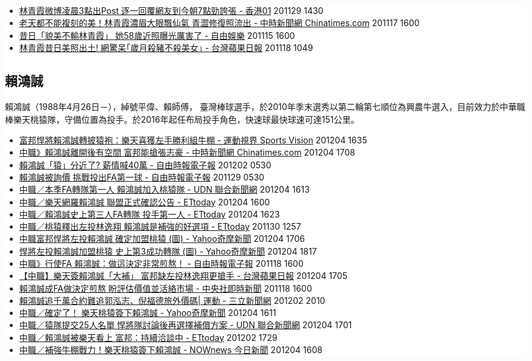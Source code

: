 - [林青霞微博凌晨3點出Post 逐一回覆網友到今朝7點勁誇張 - 香港01](https://www.hk01.com/%E5%8D%B3%E6%99%82%E5%A8%9B%E6%A8%82/555153/%E6%9E%97%E9%9D%92%E9%9C%9E%E5%BE%AE%E5%8D%9A%E5%87%8C%E6%99%A83%E9%BB%9E%E5%87%BApost-%E9%80%90%E4%B8%80%E5%9B%9E%E8%A6%86%E7%B6%B2%E5%8F%8B%E5%88%B0%E4%BB%8A%E6%9C%9D7%E9%BB%9E%E5%8B%81%E8%AA%87%E5%BC%B5 "林青霞微博凌晨3點出Post 逐一回覆網友到今朝7點勁誇張 - 香港01") 201129 1430
- [老天都不能複刻的美！林青霞濃眉大眼飄仙氣 青澀修復照流出 - 中時新聞網 Chinatimes.com](https://www.chinatimes.com/realtimenews/20201117003749-260404 "老天都不能複刻的美！林青霞濃眉大眼飄仙氣 青澀修復照流出 - 中時新聞網 Chinatimes.com") 201117 1600
- [昔日「貌美不輸林青霞」 她58歲近照曝光厲害了 - 自由娛樂](https://ent.ltn.com.tw/news/breakingnews/3352081 "昔日「貌美不輸林青霞」 她58歲近照曝光厲害了 - 自由娛樂") 201115 1600
- [林青霞昔日美照出土! 網驚呆｢歲月殺豬不殺美女｣ - 台灣蘋果日報](https://tw.appledaily.com/entertainment/20201118/GAHMKUW6PBBM7FFSGD6ZOZRIWE/ "林青霞昔日美照出土! 網驚呆｢歲月殺豬不殺美女｣ - 台灣蘋果日報") 201118 1049

## 賴鴻誠

賴鴻誠（1988年4月26日－），綽號平偉、賴師傅， 臺灣棒球選手，於2010年季末選秀以第二輪第七順位為興農牛選入，目前效力於中華職棒樂天桃猿隊，守備位置為投手。於2016年起任布局投手角色，快速球最快球速可達151公里。
- [富邦悍將賴鴻誠轉披猿袍：樂天喜獲左手勝利組牛棚 - 運動視界 Sports Vision](https://www.sportsv.net/articles/79540 "富邦悍將賴鴻誠轉披猿袍：樂天喜獲左手勝利組牛棚 - 運動視界 Sports Vision") 201204 1635
- [中職》賴鴻誠離開後有空間 富邦能搶張志豪 - 中時新聞網 Chinatimes.com](https://www.chinatimes.com/realtimenews/20201204004339-260403 "中職》賴鴻誠離開後有空間 富邦能搶張志豪 - 中時新聞網 Chinatimes.com") 201204 1708
- [賴鴻誠「猿」分近了? 薪情喊40萬 - 自由時報電子報](https://sports.ltn.com.tw/news/paper/1416444 "賴鴻誠「猿」分近了? 薪情喊40萬 - 自由時報電子報") 201202 0530
- [賴鴻誠被詢價 挑戰投出FA第一球 - 自由時報電子報](https://sports.ltn.com.tw/news/paper/1415601 "賴鴻誠被詢價 挑戰投出FA第一球 - 自由時報電子報") 201129 0530
- [中職／本季FA轉隊第一人 賴鴻誠加入桃猿隊 - UDN 聯合新聞網](https://udn.com/news/story/7001/5066660?from=udn-ch1_breaknews-1-cate7-news "中職／本季FA轉隊第一人 賴鴻誠加入桃猿隊 - UDN 聯合新聞網") 201204 1613
- [中職／樂天網羅賴鴻誠 聯盟正式確認公告 - ETtoday](https://sports.ettoday.net/news/1869361?redirect=1 "中職／樂天網羅賴鴻誠 聯盟正式確認公告 - ETtoday") 201204 1600
- [中職／賴鴻誠史上第三人FA轉隊 投手第一人 - ETtoday](https://sports.ettoday.net/news/1869400?redirect=1 "中職／賴鴻誠史上第三人FA轉隊 投手第一人 - ETtoday") 201204 1623
- [中職／桃猿釋出左投林逸翔 賴鴻誠是補強的好選項 - ETtoday](https://sports.ettoday.net/news/1865704 "中職／桃猿釋出左投林逸翔 賴鴻誠是補強的好選項 - ETtoday") 201130 1257
- [中職富邦悍將左投賴鴻誠 確定加盟桃猿 (圖) - Yahoo奇摩新聞](https://tw.news.yahoo.com/%E4%B8%AD%E8%81%B7%E5%AF%8C%E9%82%A6%E6%82%8D%E5%B0%87%E5%B7%A6%E6%8A%95%E8%B3%B4%E9%B4%BB%E8%AA%A0-%E7%A2%BA%E5%AE%9A%E5%8A%A0%E7%9B%9F%E6%A1%83%E7%8C%BF-%E5%9C%96-090656802.html "中職富邦悍將左投賴鴻誠 確定加盟桃猿 (圖) - Yahoo奇摩新聞") 201204 1706
- [悍將左投賴鴻誠加盟桃猿 史上第3成功轉隊 (圖) - Yahoo奇摩新聞](https://tw.news.yahoo.com/%E6%82%8D%E5%B0%87%E5%B7%A6%E6%8A%95%E8%B3%B4%E9%B4%BB%E8%AA%A0%E5%8A%A0%E7%9B%9F%E6%A1%83%E7%8C%BF-%E5%8F%B2%E4%B8%8A%E7%AC%AC3%E6%88%90%E5%8A%9F%E8%BD%89%E9%9A%8A-%E5%9C%96-101758132.html "悍將左投賴鴻誠加盟桃猿 史上第3成功轉隊 (圖) - Yahoo奇摩新聞") 201204 1817
- [中職》行使FA 賴鴻誠：做這決定非常煎熬！ - 自由時報電子報](https://sports.ltn.com.tw/news/breakingnews/3355899 "中職》行使FA 賴鴻誠：做這決定非常煎熬！ - 自由時報電子報") 201118 1600
- [【中職】樂天簽賴鴻誠「大補」 富邦缺左投林逸翔更搶手 - 台灣蘋果日報](https://tw.appledaily.com/sports/20201204/LTJWIN4V6FA47JEDVRUCQS44HU/ "【中職】樂天簽賴鴻誠「大補」 富邦缺左投林逸翔更搶手 - 台灣蘋果日報") 201204 1705
- [賴鴻誠成FA做決定煎熬 盼評估價值並活絡市場 - 中央社即時新聞](https://www.cna.com.tw/news/aspt/202011180384.aspx "賴鴻誠成FA做決定煎熬 盼評估價值並活絡市場 - 中央社即時新聞") 201118 1600
- [賴鴻誠追千萬合約難追郭泓志、倪福德旅外價碼| 運動 - 三立新聞網](https://www.setn.com/News.aspx?NewsID=858550 "賴鴻誠追千萬合約難追郭泓志、倪福德旅外價碼| 運動 - 三立新聞網") 201202 2010
- [中職／確定了！ 樂天桃猿簽下賴鴻誠 - Yahoo奇摩新聞](https://tw.news.yahoo.com/%E4%B8%AD%E8%81%B7-%E7%A2%BA%E5%AE%9A%E4%BA%86-%E6%A8%82%E5%A4%A9%E6%A1%83%E7%8C%BF%E7%B0%BD%E4%B8%8B%E8%B3%B4%E9%B4%BB%E8%AA%A0-080601249.html?bcmt=1 "中職／確定了！ 樂天桃猿簽下賴鴻誠 - Yahoo奇摩新聞") 201204 1611
- [中職／猿隊提交25人名單 悍將隊討論後再選擇補償方案 - UDN 聯合新聞網](https://udn.com/news/story/7001/5066824?from=udn-ch1_breaknews-1-0-news "中職／猿隊提交25人名單 悍將隊討論後再選擇補償方案 - UDN 聯合新聞網") 201204 1701
- [中職／賴鴻誠被樂天看上 富邦：持續洽談中 - ETtoday](https://sports.ettoday.net/news/1867618?redirect=1 "中職／賴鴻誠被樂天看上 富邦：持續洽談中 - ETtoday") 201202 1729
- [中職／補強牛棚戰力！樂天桃猿簽下賴鴻誠 - NOWnews 今日新聞](https://www.nownews.com/news/5129709 "中職／補強牛棚戰力！樂天桃猿簽下賴鴻誠 - NOWnews 今日新聞") 201204 1608
